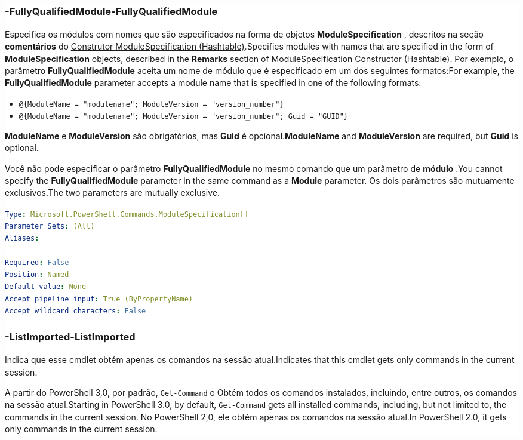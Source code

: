 ### <span data-ttu-id="15446-228">-FullyQualifiedModule</span><span class="sxs-lookup"><span data-stu-id="15446-228">-FullyQualifiedModule</span></span>

<span data-ttu-id="15446-229">Especifica os módulos com nomes que são especificados na forma de objetos **ModuleSpecification** , descritos na seção **comentários** do [Construtor ModuleSpecification (Hashtable)](/dotnet/api/microsoft.powershell.commands.modulespecification.-ctor?view=powershellsdk-1.1.0#Microsoft_PowerShell_Commands_ModuleSpecification__ctor_System_Collections_Hashtable_).</span><span class="sxs-lookup"><span data-stu-id="15446-229">Specifies modules with names that are specified in the form of **ModuleSpecification** objects, described in the **Remarks** section of [ModuleSpecification Constructor (Hashtable)](/dotnet/api/microsoft.powershell.commands.modulespecification.-ctor?view=powershellsdk-1.1.0#Microsoft_PowerShell_Commands_ModuleSpecification__ctor_System_Collections_Hashtable_).</span></span>
<span data-ttu-id="15446-230">Por exemplo, o parâmetro **FullyQualifiedModule** aceita um nome de módulo que é especificado em um dos seguintes formatos:</span><span class="sxs-lookup"><span data-stu-id="15446-230">For example, the **FullyQualifiedModule** parameter accepts a module name that is specified in one of the following formats:</span></span>

- `@{ModuleName = "modulename"; ModuleVersion = "version_number"}`
- `@{ModuleName = "modulename"; ModuleVersion = "version_number"; Guid = "GUID"}`

<span data-ttu-id="15446-231">**ModuleName** e **ModuleVersion** são obrigatórios, mas **Guid** é opcional.</span><span class="sxs-lookup"><span data-stu-id="15446-231">**ModuleName** and **ModuleVersion** are required, but **Guid** is optional.</span></span>

<span data-ttu-id="15446-232">Você não pode especificar o parâmetro **FullyQualifiedModule** no mesmo comando que um parâmetro de **módulo** .</span><span class="sxs-lookup"><span data-stu-id="15446-232">You cannot specify the **FullyQualifiedModule** parameter in the same command as a **Module** parameter.</span></span> <span data-ttu-id="15446-233">Os dois parâmetros são mutuamente exclusivos.</span><span class="sxs-lookup"><span data-stu-id="15446-233">The two parameters are mutually exclusive.</span></span>

```yaml
Type: Microsoft.PowerShell.Commands.ModuleSpecification[]
Parameter Sets: (All)
Aliases:

Required: False
Position: Named
Default value: None
Accept pipeline input: True (ByPropertyName)
Accept wildcard characters: False
```

### <span data-ttu-id="15446-234">-ListImported</span><span class="sxs-lookup"><span data-stu-id="15446-234">-ListImported</span></span>

<span data-ttu-id="15446-235">Indica que esse cmdlet obtém apenas os comandos na sessão atual.</span><span class="sxs-lookup"><span data-stu-id="15446-235">Indicates that this cmdlet gets only commands in the current session.</span></span>

<span data-ttu-id="15446-236">A partir do PowerShell 3,0, por padrão, `Get-Command` o Obtém todos os comandos instalados, incluindo, entre outros, os comandos na sessão atual.</span><span class="sxs-lookup"><span data-stu-id="15446-236">Starting in PowerShell 3.0, by default, `Get-Command` gets all installed commands, including, but not limited to, the commands in the current session.</span></span> <span data-ttu-id="15446-237">No PowerShell 2,0, ele obtém apenas os comandos na sessão atual.</span><span class="sxs-lookup"><span data-stu-id="15446-237">In PowerShell 2.0, it gets only commands in the current session.</span></span>
